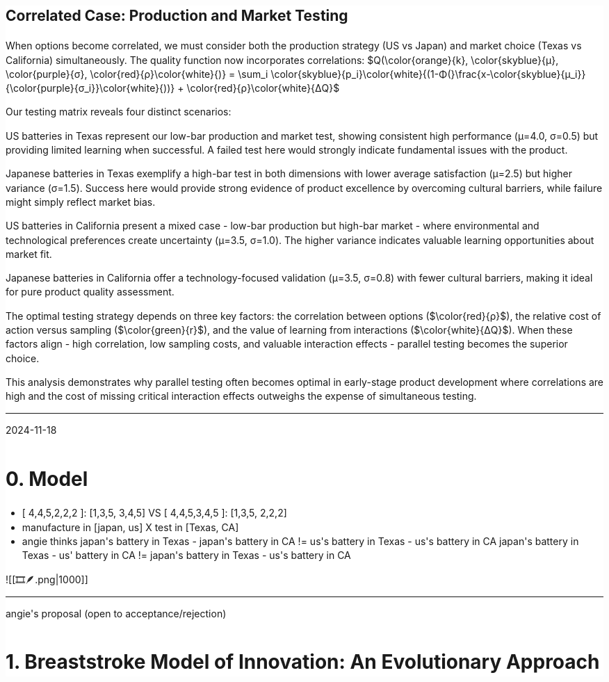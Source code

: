 ## Correlated Case: Production and Market Testing

When options become correlated, we must consider both the production strategy (US vs Japan) and market choice (Texas vs California) simultaneously. The quality function now incorporates correlations: $Q(\color{orange}{k}, \color{skyblue}{μ}, \color{purple}{σ}, \color{red}{ρ}\color{white}{)} = \sum_i \color{skyblue}{p_i}\color{white}{(1-Φ(}\frac{x-\color{skyblue}{μ_i}}{\color{purple}{σ_i}}\color{white}{))} + \color{red}{ρ}\color{white}{ΔQ}$

Our testing matrix reveals four distinct scenarios:

US batteries in Texas represent our low-bar production and market test, showing consistent high performance (μ=4.0, σ=0.5) but providing limited learning when successful. A failed test here would strongly indicate fundamental issues with the product.

Japanese batteries in Texas exemplify a high-bar test in both dimensions with lower average satisfaction (μ=2.5) but higher variance (σ=1.5). Success here would provide strong evidence of product excellence by overcoming cultural barriers, while failure might simply reflect market bias.

US batteries in California present a mixed case - low-bar production but high-bar market - where environmental and technological preferences create uncertainty (μ=3.5, σ=1.0). The higher variance indicates valuable learning opportunities about market fit.

Japanese batteries in California offer a technology-focused validation (μ=3.5, σ=0.8) with fewer cultural barriers, making it ideal for pure product quality assessment.

The optimal testing strategy depends on three key factors: the correlation between options ($\color{red}{ρ}$), the relative cost of action versus sampling ($\color{green}{r}$), and the value of learning from interactions ($\color{white}{ΔQ}$). When these factors align - high correlation, low sampling costs, and valuable interaction effects - parallel testing becomes the superior choice.

This analysis demonstrates why parallel testing often becomes optimal in early-stage product development where correlations are high and the cost of missing critical interaction effects outweighs the expense of simultaneous testing.

----
 
2024-11-18
# 0. Model

 - [ 4,4,5,2,2,2 ]: [1,3,5, 3,4,5]  VS [ 4,4,5,3,4,5 ]: [1,3,5, 2,2,2]
- manufacture in [japan, us] X test in [Texas, CA]
- angie thinks 
japan's battery in Texas -  japan's battery in CA != us's battery in Texas -  us's battery in CA 
japan's battery in Texas -  us' battery in CA != japan's battery in Texas -  us's battery in CA 

![[🎞️🪶.png|1000]]

----

angie's proposal (open to acceptance/rejection)
# 1. Breaststroke Model of Innovation: An Evolutionary Approach
